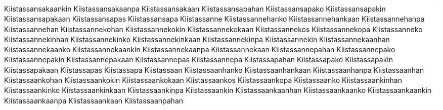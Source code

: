 Kiistassansakaankin
Kiistassansakaanpa
Kiistassansakaan
Kiistassansapahan
Kiistassansapako
Kiistassansapakin
Kiistassansapakaan
Kiistassansapas
Kiistassansapa
Kiistassanne
Kiistassannehanko
Kiistassannehankaan
Kiistassannehanpa
Kiistassannehan
Kiistassannekohan
Kiistassannekokin
Kiistassannekokaan
Kiistassannekos
Kiistassannekopa
Kiistassanneko
Kiistassannekinhan
Kiistassannekinko
Kiistassannekinkaan
Kiistassannekinpa
Kiistassannekin
Kiistassannekaanhan
Kiistassannekaanko
Kiistassannekaankin
Kiistassannekaanpa
Kiistassannekaan
Kiistassannepahan
Kiistassannepako
Kiistassannepakin
Kiistassannepakaan
Kiistassannepas
Kiistassannepa
Kiistassapahan
Kiistassapako
Kiistassapakin
Kiistassapakaan
Kiistassapas
Kiistassapa
Kiistassaan
Kiistassaanhanko
Kiistassaanhankaan
Kiistassaanhanpa
Kiistassaanhan
Kiistassaankohan
Kiistassaankokin
Kiistassaankokaan
Kiistassaankos
Kiistassaankopa
Kiistassaanko
Kiistassaankinhan
Kiistassaankinko
Kiistassaankinkaan
Kiistassaankinpa
Kiistassaankin
Kiistassaankaanhan
Kiistassaankaanko
Kiistassaankaankin
Kiistassaankaanpa
Kiistassaankaan
Kiistassaanpahan